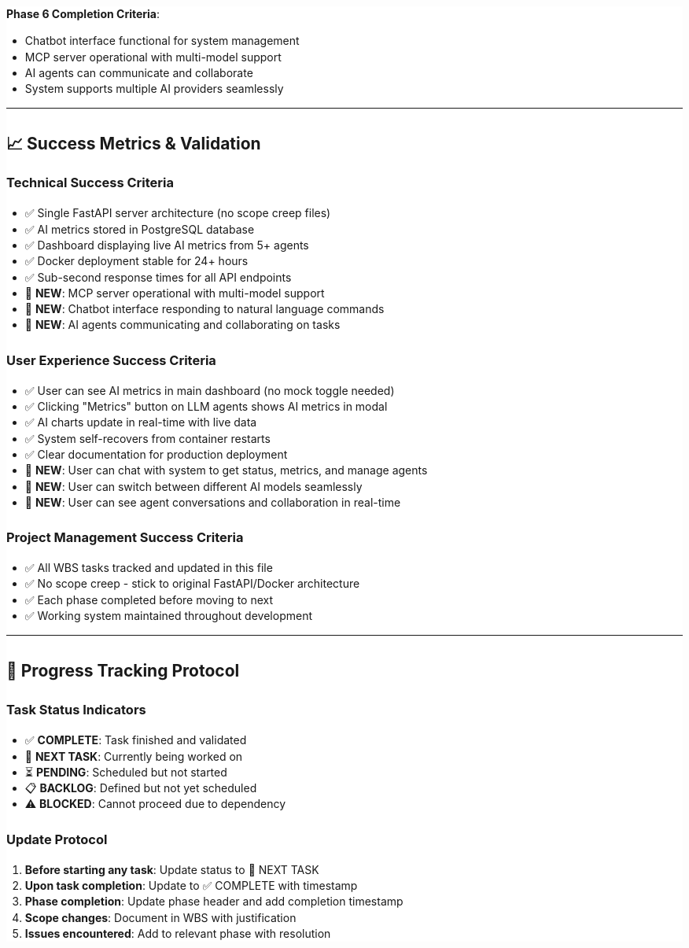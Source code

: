**Phase 6 Completion Criteria**: 
- Chatbot interface functional for system management
- MCP server operational with multi-model support
- AI agents can communicate and collaborate
- System supports multiple AI providers seamlessly

---

## 📈 **Success Metrics & Validation**

### **Technical Success Criteria**
- ✅ Single FastAPI server architecture (no scope creep files)
- ✅ AI metrics stored in PostgreSQL database
- ✅ Dashboard displaying live AI metrics from 5+ agents
- ✅ Docker deployment stable for 24+ hours
- ✅ Sub-second response times for all API endpoints
- 🚀 **NEW**: MCP server operational with multi-model support
- 🚀 **NEW**: Chatbot interface responding to natural language commands
- 🚀 **NEW**: AI agents communicating and collaborating on tasks

### **User Experience Success Criteria**  
- ✅ User can see AI metrics in main dashboard (no mock toggle needed)
- ✅ Clicking "Metrics" button on LLM agents shows AI metrics in modal
- ✅ AI charts update in real-time with live data
- ✅ System self-recovers from container restarts
- ✅ Clear documentation for production deployment
- 🚀 **NEW**: User can chat with system to get status, metrics, and manage agents
- 🚀 **NEW**: User can switch between different AI models seamlessly
- 🚀 **NEW**: User can see agent conversations and collaboration in real-time

### **Project Management Success Criteria**
- ✅ All WBS tasks tracked and updated in this file
- ✅ No scope creep - stick to original FastAPI/Docker architecture
- ✅ Each phase completed before moving to next
- ✅ Working system maintained throughout development

---

## 🔄 **Progress Tracking Protocol**

### **Task Status Indicators**
- ✅ **COMPLETE**: Task finished and validated
- 🎯 **NEXT TASK**: Currently being worked on
- ⏳ **PENDING**: Scheduled but not started
- 📋 **BACKLOG**: Defined but not yet scheduled
- ⚠️ **BLOCKED**: Cannot proceed due to dependency

### **Update Protocol**
1. **Before starting any task**: Update status to 🎯 NEXT TASK
2. **Upon task completion**: Update to ✅ COMPLETE with timestamp
3. **Phase completion**: Update phase header and add completion timestamp
4. **Scope changes**: Document in WBS with justification
5. **Issues encountered**: Add to relevant phase with resolution

